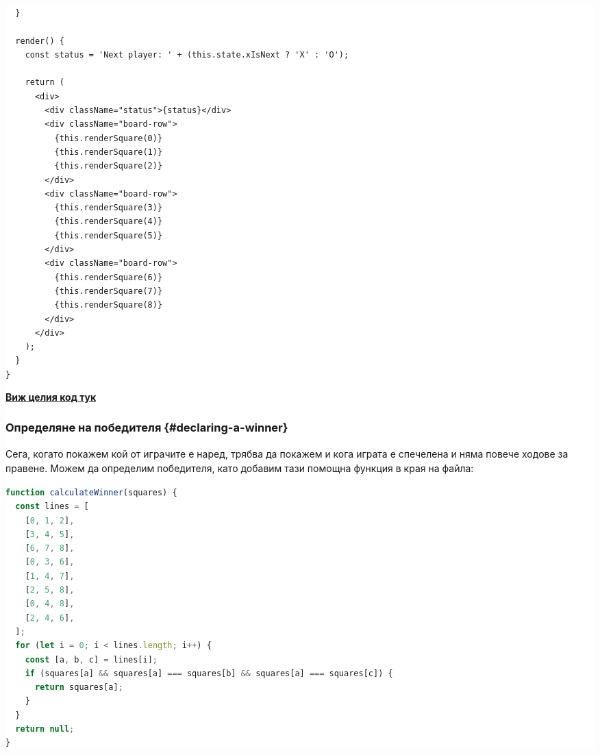 ```javascript{6,11-16,29}
  }

  render() {
    const status = 'Next player: ' + (this.state.xIsNext ? 'X' : 'O');

    return (
      <div>
        <div className="status">{status}</div>
        <div className="board-row">
          {this.renderSquare(0)}
          {this.renderSquare(1)}
          {this.renderSquare(2)}
        </div>
        <div className="board-row">
          {this.renderSquare(3)}
          {this.renderSquare(4)}
          {this.renderSquare(5)}
        </div>
        <div className="board-row">
          {this.renderSquare(6)}
          {this.renderSquare(7)}
          {this.renderSquare(8)}
        </div>
      </div>
    );
  }
}
```

**[Виж целия код тук](https://codepen.io/gaearon/pen/KmmrBy?editors=0010)**

### Определяне на победителя {#declaring-a-winner}

Сега, когато покажем кой от играчите е наред, трябва да покажем и кога играта е спечелена и няма повече ходове за правене. Можем да определим победителя, като добавим тази помощна функция в края на файла:

```javascript
function calculateWinner(squares) {
  const lines = [
    [0, 1, 2],
    [3, 4, 5],
    [6, 7, 8],
    [0, 3, 6],
    [1, 4, 7],
    [2, 5, 8],
    [0, 4, 8],
    [2, 4, 6],
  ];
  for (let i = 0; i < lines.length; i++) {
    const [a, b, c] = lines[i];
    if (squares[a] && squares[a] === squares[b] && squares[a] === squares[c]) {
      return squares[a];
    }
  }
  return null;
}
```
